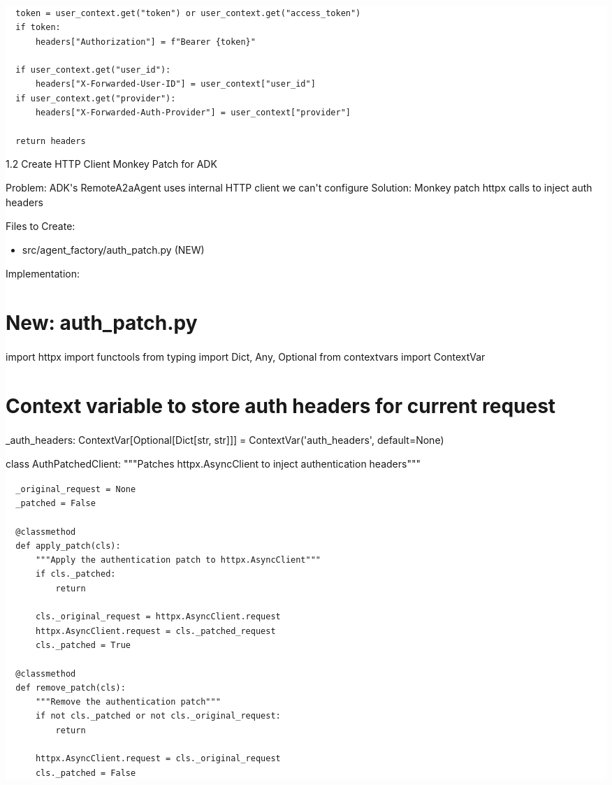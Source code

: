       token = user_context.get("token") or user_context.get("access_token")
      if token:
          headers["Authorization"] = f"Bearer {token}"

      if user_context.get("user_id"):
          headers["X-Forwarded-User-ID"] = user_context["user_id"]
      if user_context.get("provider"):
          headers["X-Forwarded-Auth-Provider"] = user_context["provider"]

      return headers

  1.2 Create HTTP Client Monkey Patch for ADK

  Problem: ADK's RemoteA2aAgent uses internal HTTP client we can't configure
  Solution: Monkey patch httpx calls to inject auth headers

  Files to Create:
  - src/agent_factory/auth_patch.py (NEW)

  Implementation:
  # New: auth_patch.py
  import httpx
  import functools
  from typing import Dict, Any, Optional
  from contextvars import ContextVar

  # Context variable to store auth headers for current request
  _auth_headers: ContextVar[Optional[Dict[str, str]]] = ContextVar('auth_headers', default=None)

  class AuthPatchedClient:
      """Patches httpx.AsyncClient to inject authentication headers"""

      _original_request = None
      _patched = False

      @classmethod
      def apply_patch(cls):
          """Apply the authentication patch to httpx.AsyncClient"""
          if cls._patched:
              return

          cls._original_request = httpx.AsyncClient.request
          httpx.AsyncClient.request = cls._patched_request
          cls._patched = True

      @classmethod
      def remove_patch(cls):
          """Remove the authentication patch"""
          if not cls._patched or not cls._original_request:
              return

          httpx.AsyncClient.request = cls._original_request
          cls._patched = False

